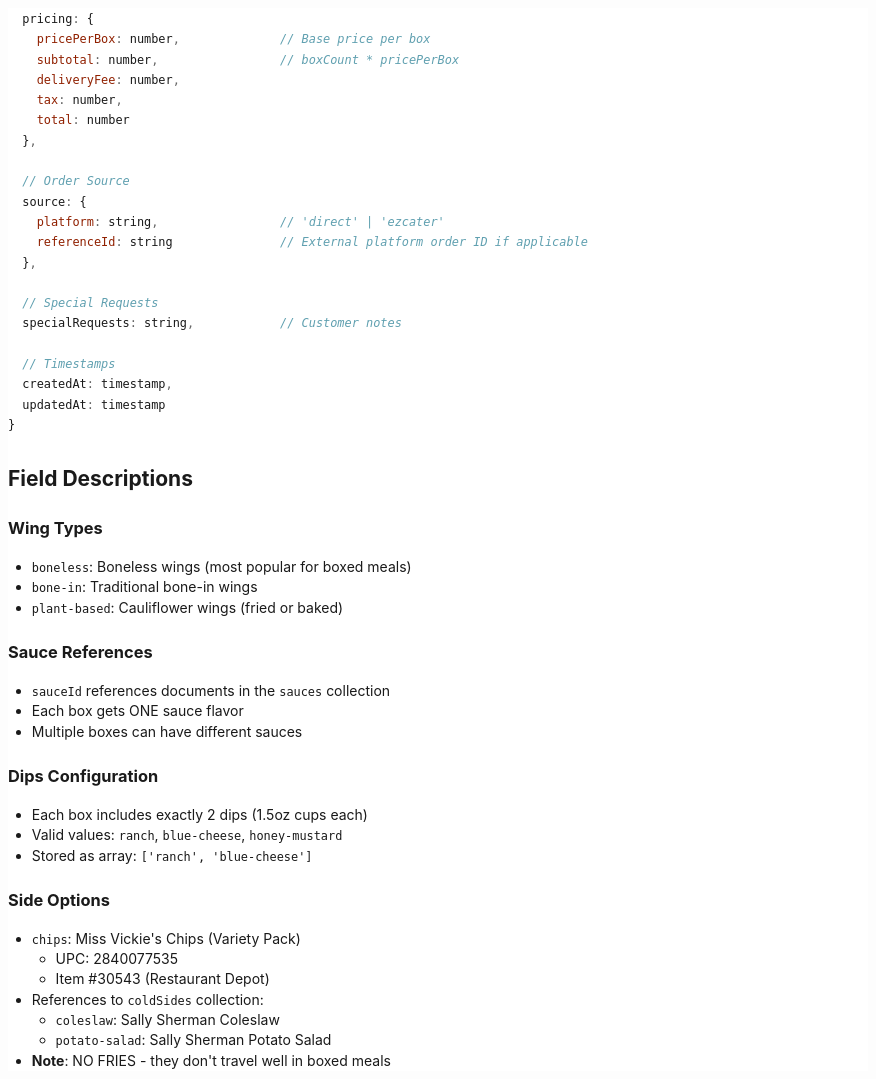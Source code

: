 ```javascript
  pricing: {
    pricePerBox: number,              // Base price per box
    subtotal: number,                 // boxCount * pricePerBox
    deliveryFee: number,
    tax: number,
    total: number
  },

  // Order Source
  source: {
    platform: string,                 // 'direct' | 'ezcater'
    referenceId: string               // External platform order ID if applicable
  },

  // Special Requests
  specialRequests: string,            // Customer notes

  // Timestamps
  createdAt: timestamp,
  updatedAt: timestamp
}
```

## Field Descriptions

### Wing Types
- `boneless`: Boneless wings (most popular for boxed meals)
- `bone-in`: Traditional bone-in wings
- `plant-based`: Cauliflower wings (fried or baked)

### Sauce References
- `sauceId` references documents in the `sauces` collection
- Each box gets ONE sauce flavor
- Multiple boxes can have different sauces

### Dips Configuration
- Each box includes exactly 2 dips (1.5oz cups each)
- Valid values: `ranch`, `blue-cheese`, `honey-mustard`
- Stored as array: `['ranch', 'blue-cheese']`

### Side Options
- `chips`: Miss Vickie's Chips (Variety Pack)
  - UPC: 2840077535
  - Item #30543 (Restaurant Depot)
- References to `coldSides` collection:
  - `coleslaw`: Sally Sherman Coleslaw
  - `potato-salad`: Sally Sherman Potato Salad
- **Note**: NO FRIES - they don't travel well in boxed meals
